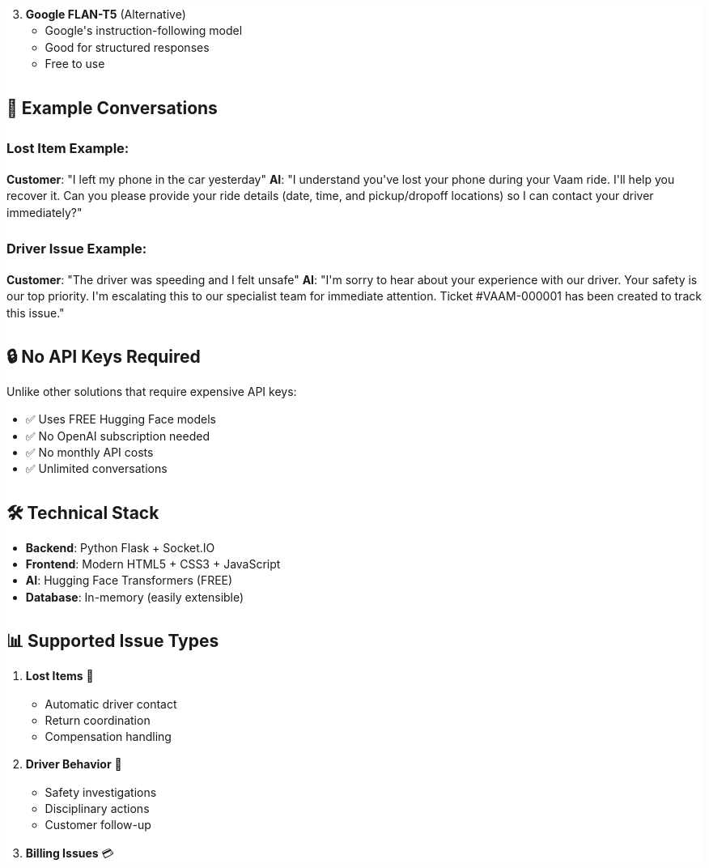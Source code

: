 3. **Google FLAN-T5** (Alternative)
   - Google's instruction-following model
   - Good for structured responses
   - Free to use

## 📱 Example Conversations

### Lost Item Example:

**Customer**: "I left my phone in the car yesterday"
**AI**: "I understand you've lost your phone during your Vaam ride. I'll help you recover it. Can you please provide your ride details (date, time, and pickup/dropoff locations) so I can contact your driver immediately?"

### Driver Issue Example:

**Customer**: "The driver was speeding and I felt unsafe"
**AI**: "I'm sorry to hear about your experience with our driver. Your safety is our top priority. I'm escalating this to our specialist team for immediate attention. Ticket #VAAM-000001 has been created to track this issue."

## 🔒 No API Keys Required

Unlike other solutions that require expensive API keys:

- ✅ Uses FREE Hugging Face models
- ✅ No OpenAI subscription needed
- ✅ No monthly API costs
- ✅ Unlimited conversations

## 🛠️ Technical Stack

- **Backend**: Python Flask + Socket.IO
- **Frontend**: Modern HTML5 + CSS3 + JavaScript
- **AI**: Hugging Face Transformers (FREE)
- **Database**: In-memory (easily extensible)

## 📊 Supported Issue Types

1. **Lost Items** 📱

   - Automatic driver contact
   - Return coordination
   - Compensation handling

2. **Driver Behavior** 🚗

   - Safety investigations
   - Disciplinary actions
   - Customer follow-up

3. **Billing Issues** 💳
